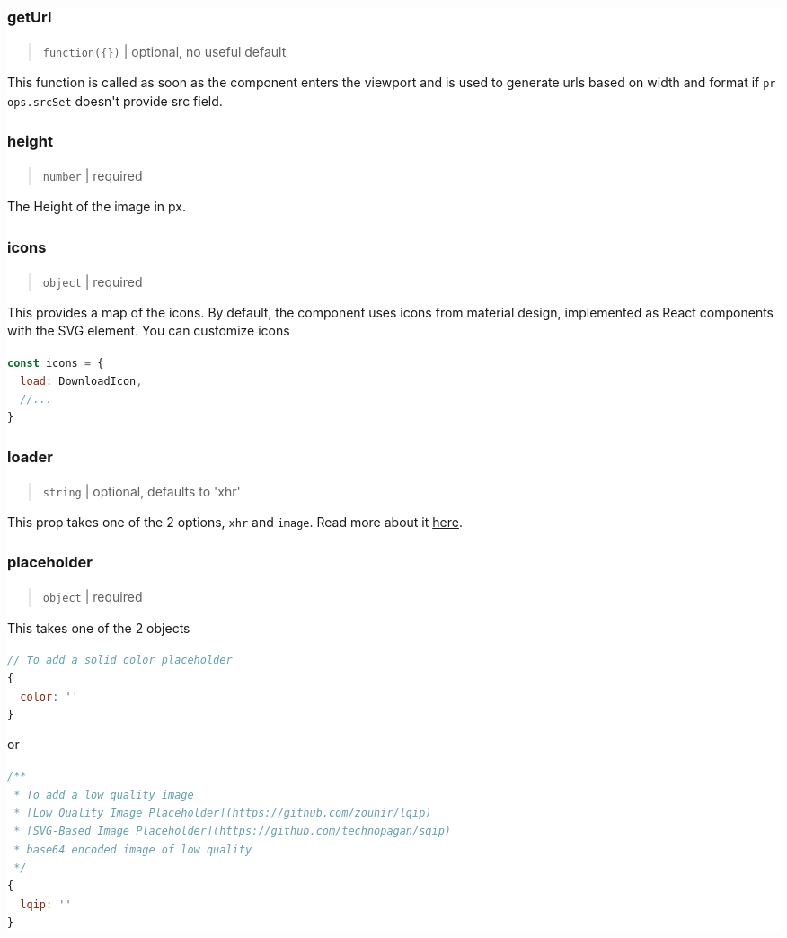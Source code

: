 ### getUrl

> `function({})` | optional, no useful default

This function is called as soon as the component enters the viewport and is used to generate urls based on width and format if `props.srcSet` doesn't provide src field.

### height

> `number` | required

The Height of the image in px.

### icons

> `object` | required

This provides a map of the icons. By default, the component uses icons from material design, implemented as React components with the SVG element. You can customize icons

```js
const icons = {
  load: DownloadIcon,
  //...
}
```

### loader

> `string` | optional, defaults to 'xhr'

This prop takes one of the 2 options, `xhr` and `image`. Read more about it [here](https://github.com/stereobooster/react-ideal-image/blob/master/introduction.md#cancel-download).

### placeholder

> `object` | required

This takes one of the 2 objects

```js
// To add a solid color placeholder
{
  color: ''
}
```

or

```js
/**
 * To add a low quality image
 * [Low Quality Image Placeholder](https://github.com/zouhir/lqip)
 * [SVG-Based Image Placeholder](https://github.com/technopagan/sqip)
 * base64 encoded image of low quality
 */
{
  lqip: ''
}
```
